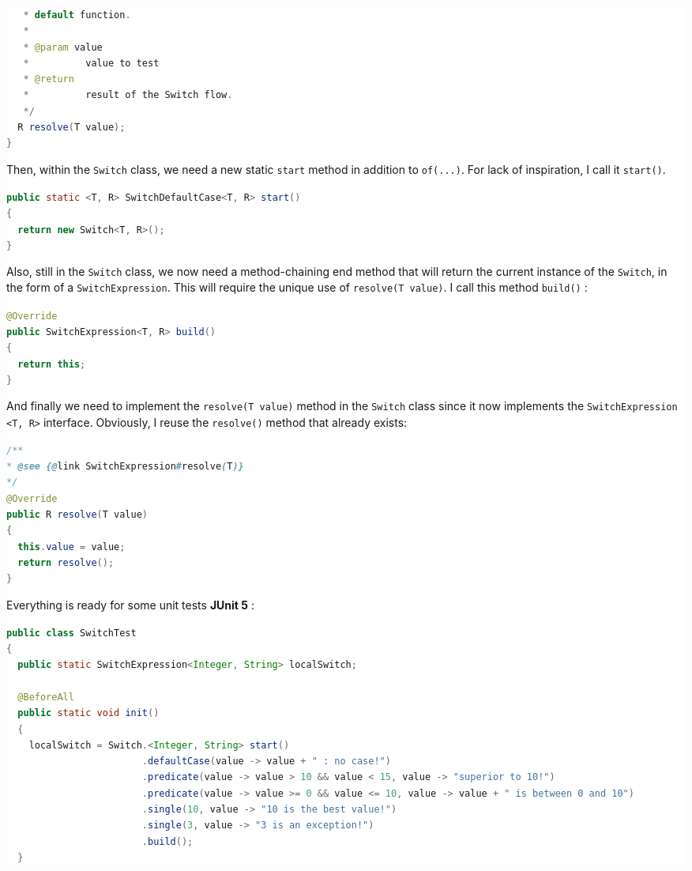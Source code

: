 ```java
   * default function.
   * 
   * @param value
   *          value to test
   * @return
   *          result of the Switch flow.
   */
  R resolve(T value);
}
```

Then, within the `Switch` class, we need a new static `start` method in addition to `of(...)`. 
For lack of inspiration, I call it `start()`.

```java
public static <T, R> SwitchDefaultCase<T, R> start()
{
  return new Switch<T, R>();
}
```

Also, still in the `Switch` class, we now need a method-chaining end method that will return the current instance of the `Switch`, in the form of a `SwitchExpression`. This will require the unique use of `resolve(T value)`. I call this method `build()` :

```java
@Override
public SwitchExpression<T, R> build()
{
  return this;
}
```  

And finally we need to implement the `resolve(T value)` method in the `Switch` class since it now implements the `SwitchExpression <T, R>` interface. Obviously, I reuse the `resolve()` method that already exists:

```java
/**
* @see {@link SwitchExpression#resolve(T)}
*/
@Override
public R resolve(T value)
{
  this.value = value;
  return resolve();
}
```

Everything is ready for some unit tests **JUnit 5** :

```java
public class SwitchTest
{
  public static SwitchExpression<Integer, String> localSwitch;

  @BeforeAll
  public static void init()
  {
    localSwitch = Switch.<Integer, String> start()
                        .defaultCase(value -> value + " : no case!")
                        .predicate(value -> value > 10 && value < 15, value -> "superior to 10!")
                        .predicate(value -> value >= 0 && value <= 10, value -> value + " is between 0 and 10")
                        .single(10, value -> "10 is the best value!")
                        .single(3, value -> "3 is an exception!")
                        .build();
  }
```